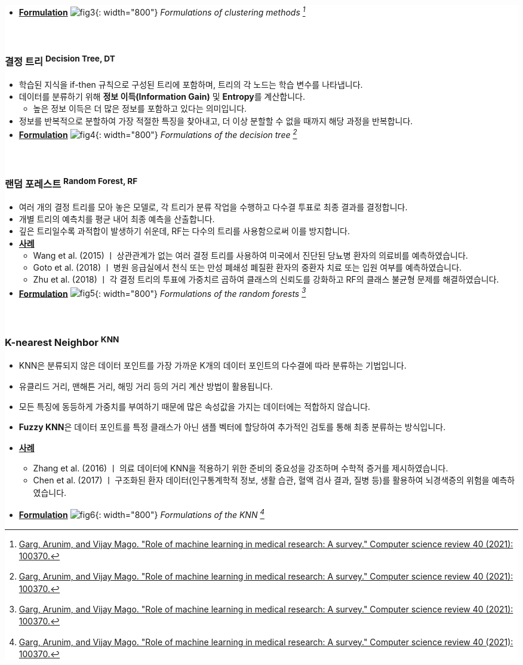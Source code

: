 - **<u>Formulation</u>**
![fig3](20240604-3.png){: width="800"}
_Formulations of clustering methods [^ref6]_

&nbsp;
&nbsp;
&nbsp;

### **결정 트리 <sup>Decision Tree, DT</sup>**
- 학습된 지식을 if-then 규칙으로 구성된 트리에 포함하며, 트리의 각 노드는 학습 변수를 나타냅니다.
- 데이터를 분류하기 위해 **정보 이득(Information Gain)** 및 **Entropy**를 계산합니다.
  - 높은 정보 이득은 더 많은 정보를 포함하고 있다는 의미입니다.
- 정보를 반복적으로 분할하여 가장 적절한 특징을 찾아내고, 더 이상 분할할 수 없을 때까지 해당 과정을 반복합니다.
- **<u>Formulation</u>**
![fig4](20240604-4.png){: width="800"}
_Formulations of the decision tree [^ref6]_

&nbsp;
&nbsp;
&nbsp;

### **랜덤 포레스트 <sup>Random Forest, RF</sup>**
- 여러 개의 결정 트리를 모아 놓은 모델로, 각 트리가 분류 작업을 수행하고 다수결 투표로 최종 결과를 결정합니다.
- 개별 트리의 예측치를 평균 내어 최종 예측을 산출합니다.
- 깊은 트리일수록 과적합이 발생하기 쉬운데, RF는 다수의 트리를 사용함으로써 이를 방지합니다.
- **<u>사례</u>**
  - Wang et al. (2015) ㅣ 상관관계가 없는 여러 결정 트리를 사용하여 미국에서 진단된 당뇨병 환자의 의료비를 예측하였습니다.
  - Goto et al. (2018) ㅣ 병원 응급실에서 천식 또는 만성 폐쇄성 폐질환 환자의 중환자 치료 또는 입원 여부를 예측하였습니다.
  - Zhu et al. (2018) ㅣ 각 결정 트리의 투표에 가중치르 곱하여 클래스의 신뢰도를 강화하고 RF의 클래스 불균형 문제를 해결하였습니다.
- **<u>Formulation</u>**
![fig5](20240604-5.png){: width="800"}
_Formulations of the random forests [^ref6]_

&nbsp;
&nbsp;
&nbsp;

### **K-nearest Neighbor <sup>KNN</sup>**
- KNN은 분류되지 않은 데이터 포인트를 가장 가까운 K개의 데이터 포인트의 다수결에 따라 분류하는 기법입니다.
- 유클리드 거리, 맨해튼 거리, 해밍 거리 등의 거리 계산 방법이 활용됩니다.
- 모든 특징에 동등하게 가중치를 부여하기 때문에 많은 속성값을 가지는 데이터에는 적합하지 않습니다.
- **Fuzzy KNN**은 데이터 포인트를 특정 클래스가 아닌 샘플 벡터에 할당하여 추가적인 검토를 통해 최종 분류하는 방식입니다.
- **<u>사례</u>**
  - Zhang et al. (2016) ㅣ 의료 데이터에 KNN을 적용하기 위한 준비의 중요성을 강조하며 수학적 증거를 제시하였습니다.
  - Chen et al. (2017) ㅣ 구조화된 환자 데이터(인구통계학적 정보, 생활 습관, 혈액 검사 결과, 질병 등)를 활용하여 뇌경색증의 위험을 예측하였습니다.

- **<u>Formulation</u>**
![fig6](20240604-6.png){: width="800"}
_Formulations of the KNN [^ref6]_


[^ref1]: [Litjens, Geert, et al. "A survey on deep learning in medical image analysis." Medical image analysis 42 (2017): 60-88.](https://arxiv.org/pdf/1702.05747)
[^ref2]: [Abdou, Mohamed A. "Literature review: Efficient deep neural networks techniques for medical image analysis." Neural Computing and Applications 34.8 (2022): 5791-5812.](https://www.researchgate.net/profile/Mohamed-Abdou/publication/358274478_Literature_review_efficient_deep_neural_networks_techniques_for_medical_image_analysis/links/64d513a0d3e680065aac89e1/Literature-review-efficient-deep-neural-networks-techniques-for-medical-image-analysis.pdf)
[^ref3]: [Anthimopoulos, Marios, et al. "Lung pattern classification for interstitial lung diseases using a deep convolutional neural network." IEEE transactions on medical imaging 35.5 (2016): 1207-1216.](https://ieeexplore.ieee.org/stamp/stamp.jsp?arnumber=7422082)
[^ref4]: [Havaei, Mohammad, et al. "Brain tumor segmentation with deep neural networks." Medical image analysis 35 (2017): 18-31](https://arxiv.org/pdf/1505.03540) 
[^ref5]: [uganyadevi, S., V. Seethalakshmi, and Krishnasamy Balasamy. "A review on deep learning in medical image analysis." International Journal of Multimedia Information Retrieval 11.1 (2022): 19-38.](https://link.springer.com/article/10.1007/S13735-021-00218-1)
[^ref6]: [Garg, Arunim, and Vijay Mago. "Role of machine learning in medical research: A survey." Computer science review 40 (2021): 100370.](https://www.sciencedirect.com/science/article/abs/pii/S1574013721000101)